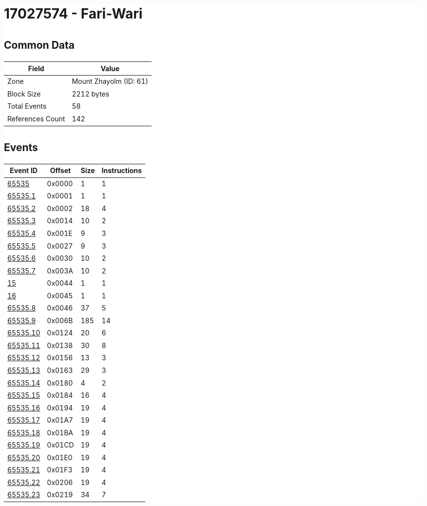 # 17027574 - Fari-Wari

## Common Data

| Field            | Value                  |
|------------------|------------------------|
| Zone             | Mount Zhayolm (ID: 61) |
| Block Size       | 2212 bytes             |
| Total Events     | 58                     |
| References Count | 142                    |

## Events

| Event ID                  | Offset   |   Size |   Instructions |
|---------------------------|----------|--------|----------------|
| [65535](./65535.md)       | 0x0000   |      1 |              1 |
| [65535.1](./65535.1.md)   | 0x0001   |      1 |              1 |
| [65535.2](./65535.2.md)   | 0x0002   |     18 |              4 |
| [65535.3](./65535.3.md)   | 0x0014   |     10 |              2 |
| [65535.4](./65535.4.md)   | 0x001E   |      9 |              3 |
| [65535.5](./65535.5.md)   | 0x0027   |      9 |              3 |
| [65535.6](./65535.6.md)   | 0x0030   |     10 |              2 |
| [65535.7](./65535.7.md)   | 0x003A   |     10 |              2 |
| [15](./15.md)             | 0x0044   |      1 |              1 |
| [16](./16.md)             | 0x0045   |      1 |              1 |
| [65535.8](./65535.8.md)   | 0x0046   |     37 |              5 |
| [65535.9](./65535.9.md)   | 0x006B   |    185 |             14 |
| [65535.10](./65535.10.md) | 0x0124   |     20 |              6 |
| [65535.11](./65535.11.md) | 0x0138   |     30 |              8 |
| [65535.12](./65535.12.md) | 0x0156   |     13 |              3 |
| [65535.13](./65535.13.md) | 0x0163   |     29 |              3 |
| [65535.14](./65535.14.md) | 0x0180   |      4 |              2 |
| [65535.15](./65535.15.md) | 0x0184   |     16 |              4 |
| [65535.16](./65535.16.md) | 0x0194   |     19 |              4 |
| [65535.17](./65535.17.md) | 0x01A7   |     19 |              4 |
| [65535.18](./65535.18.md) | 0x01BA   |     19 |              4 |
| [65535.19](./65535.19.md) | 0x01CD   |     19 |              4 |
| [65535.20](./65535.20.md) | 0x01E0   |     19 |              4 |
| [65535.21](./65535.21.md) | 0x01F3   |     19 |              4 |
| [65535.22](./65535.22.md) | 0x0206   |     19 |              4 |
| [65535.23](./65535.23.md) | 0x0219   |     34 |              7 |